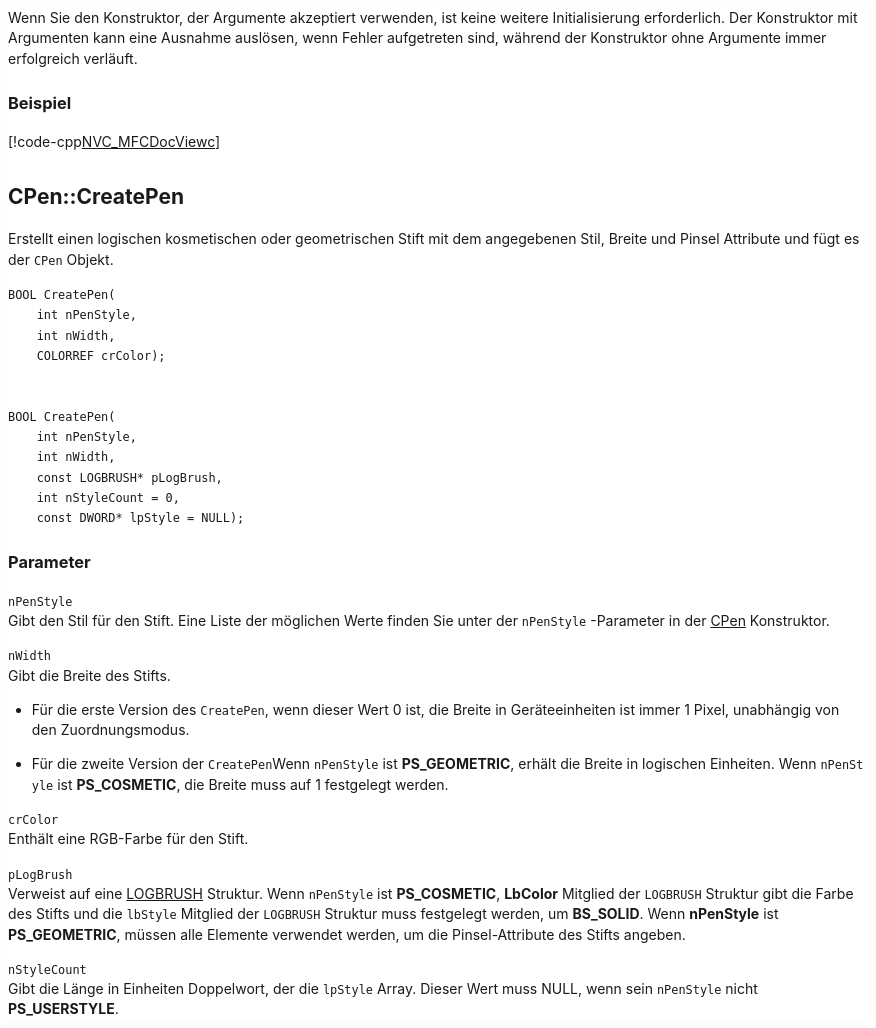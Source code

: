  Wenn Sie den Konstruktor, der Argumente akzeptiert verwenden, ist keine weitere Initialisierung erforderlich. Der Konstruktor mit Argumenten kann eine Ausnahme auslösen, wenn Fehler aufgetreten sind, während der Konstruktor ohne Argumente immer erfolgreich verläuft.  
  
### <a name="example"></a>Beispiel  
 [!code-cpp[NVC_MFCDocView&#99;](../../mfc/codesnippet/cpp/cpen-class_1.cpp)]  
  
##  <a name="createpen"></a>CPen::CreatePen  
 Erstellt einen logischen kosmetischen oder geometrischen Stift mit dem angegebenen Stil, Breite und Pinsel Attribute und fügt es der `CPen` Objekt.  
  
```  
BOOL CreatePen(
    int nPenStyle,  
    int nWidth,  
    COLORREF crColor);

 
BOOL CreatePen(
    int nPenStyle,  
    int nWidth,  
    const LOGBRUSH* pLogBrush,  
    int nStyleCount = 0,  
    const DWORD* lpStyle = NULL);
```  
  
### <a name="parameters"></a>Parameter  
 `nPenStyle`  
 Gibt den Stil für den Stift. Eine Liste der möglichen Werte finden Sie unter der `nPenStyle` -Parameter in der [CPen](#cpen) Konstruktor.  
  
 `nWidth`  
 Gibt die Breite des Stifts.  
  
-   Für die erste Version des `CreatePen`, wenn dieser Wert 0 ist, die Breite in Geräteeinheiten ist immer 1 Pixel, unabhängig von den Zuordnungsmodus.  
  
-   Für die zweite Version der `CreatePen`Wenn `nPenStyle` ist **PS_GEOMETRIC**, erhält die Breite in logischen Einheiten. Wenn `nPenStyle` ist **PS_COSMETIC**, die Breite muss auf 1 festgelegt werden.  
  
 `crColor`  
 Enthält eine RGB-Farbe für den Stift.  
  
 `pLogBrush`  
 Verweist auf eine [LOGBRUSH](http://msdn.microsoft.com/library/windows/desktop/dd145035) Struktur. Wenn `nPenStyle` ist **PS_COSMETIC**, **LbColor** Mitglied der `LOGBRUSH` Struktur gibt die Farbe des Stifts und die `lbStyle` Mitglied der `LOGBRUSH` Struktur muss festgelegt werden, um **BS_SOLID**. Wenn **nPenStyle** ist **PS_GEOMETRIC**, müssen alle Elemente verwendet werden, um die Pinsel-Attribute des Stifts angeben.  
  
 `nStyleCount`  
 Gibt die Länge in Einheiten Doppelwort, der die `lpStyle` Array. Dieser Wert muss NULL, wenn sein `nPenStyle` nicht **PS_USERSTYLE**.  
  